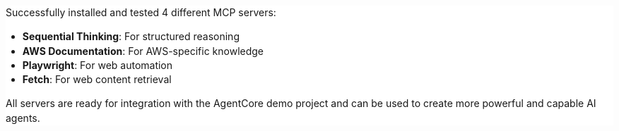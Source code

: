 Successfully installed and tested 4 different MCP servers:
- **Sequential Thinking**: For structured reasoning
- **AWS Documentation**: For AWS-specific knowledge
- **Playwright**: For web automation
- **Fetch**: For web content retrieval

All servers are ready for integration with the AgentCore demo project and can be used to create more powerful and capable AI agents.
